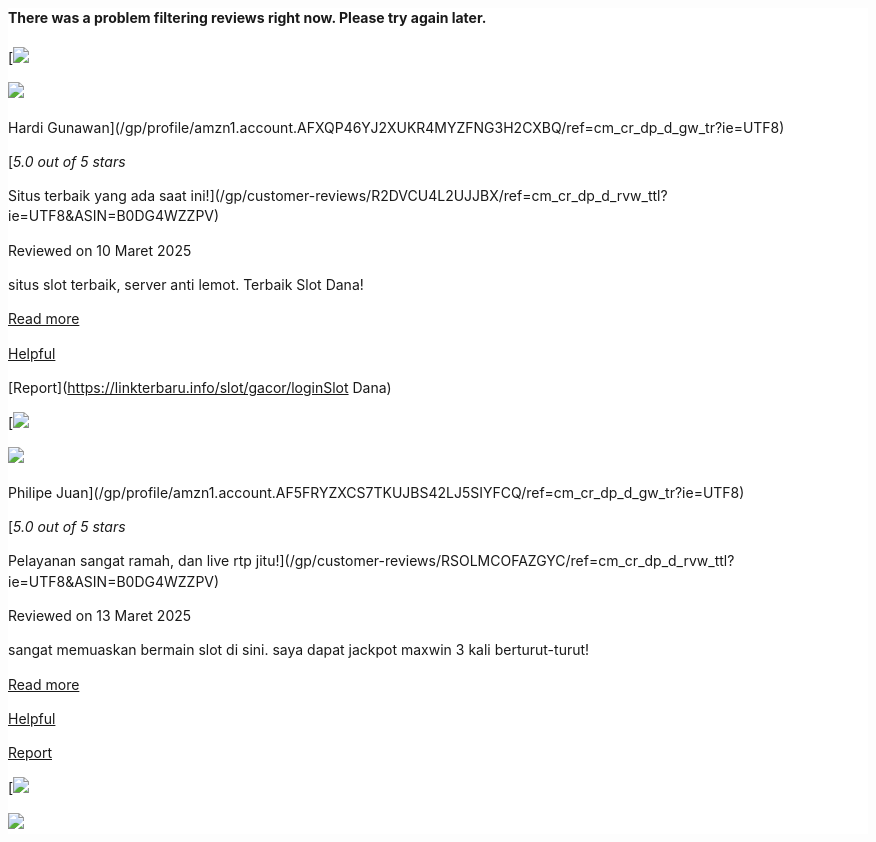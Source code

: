 #### There was a problem filtering reviews right now. Please try again later.

[![](https://images-na.ssl-images-amazon.com/images/G/01/x-locale/common/grey-pixel.gif)

![](https://m.media-amazon.com/images/S/amazon-avatars-global/default.png)

Hardi Gunawan](/gp/profile/amzn1.account.AFXQP46YJ2XUKR4MYZFNG3H2CXBQ/ref=cm_cr_dp_d_gw_tr?ie=UTF8)

[*5.0 out of 5 stars*

Situs terbaik yang ada saat ini!](/gp/customer-reviews/R2DVCU4L2UJJBX/ref=cm_cr_dp_d_rvw_ttl?ie=UTF8&ASIN=B0DG4WZZPV)

Reviewed on 10 Maret 2025

situs slot terbaik, server anti lemot. Terbaik Slot Dana!

[Read more](javascript:void(0))

[Helpful](https://blondebarsd.com/)





[Report](https://linkterbaru.info/slot/gacor/loginSlot Dana)

[![](https://images-na.ssl-images-amazon.com/images/G/01/x-locale/common/grey-pixel.gif)

![](https://m.media-amazon.com/images/S/amazon-avatars-global/default.png)

Philipe Juan](/gp/profile/amzn1.account.AF5FRYZXCS7TKUJBS42LJ5SIYFCQ/ref=cm_cr_dp_d_gw_tr?ie=UTF8)

[*5.0 out of 5 stars*

Pelayanan sangat ramah, dan live rtp jitu!](/gp/customer-reviews/RSOLMCOFAZGYC/ref=cm_cr_dp_d_rvw_ttl?ie=UTF8&ASIN=B0DG4WZZPV)

Reviewed on 13 Maret 2025

sangat memuaskan bermain slot di sini. saya dapat jackpot maxwin 3 kali berturut-turut!

[Read more](javascript:void(0))

[Helpful](https://www.amazon.com.au/ap/signin?openid.return_to=https%3A%2F%2Fwww.amazon.com.au%2Fdp%2FB0DG4WZZPV%2Fref%3Dcm_cr_dp_d_vote_lft%3Fie%3DUTF8%26csrfT%3DhLqtVQgYy%252FI9YDyopdvMpjMSL3z2hjymwxiOhxxJtXHrAAAAAGcq7rEAAAAB%26reviewId%3DRSOLMCOFAZGYC%23RSOLMCOFAZGYC&openid.identity=http%3A%2F%2Fspecs.openid.net%2Fauth%2F2.0%2Fidentifier_select&openid.assoc_handle=auflex&openid.mode=checkid_setup&marketPlaceId=A39IBJ37TRP1C6&language=en&openid.claimed_id=http%3A%2F%2Fspecs.openid.net%2Fauth%2F2.0%2Fidentifier_select&openid.ns=http%3A%2F%2Fspecs.openid.net%2Fauth%2F2.0)





[Report](/hz/reviews-render/report-review?ie=UTF8&ref=cm_cr_dp_d_report&csrfT=hLqtVQgYy%2FI9YDyopdvMpjMSL3z2hjymwxiOhxxJtXHrAAAAAGcq7rEAAAAB&reviewId=RSOLMCOFAZGYC)

[![](https://images-na.ssl-images-amazon.com/images/G/01/x-locale/common/grey-pixel.gif)

![](https://m.media-amazon.com/images/S/amazon-avatars-global/default.png)
